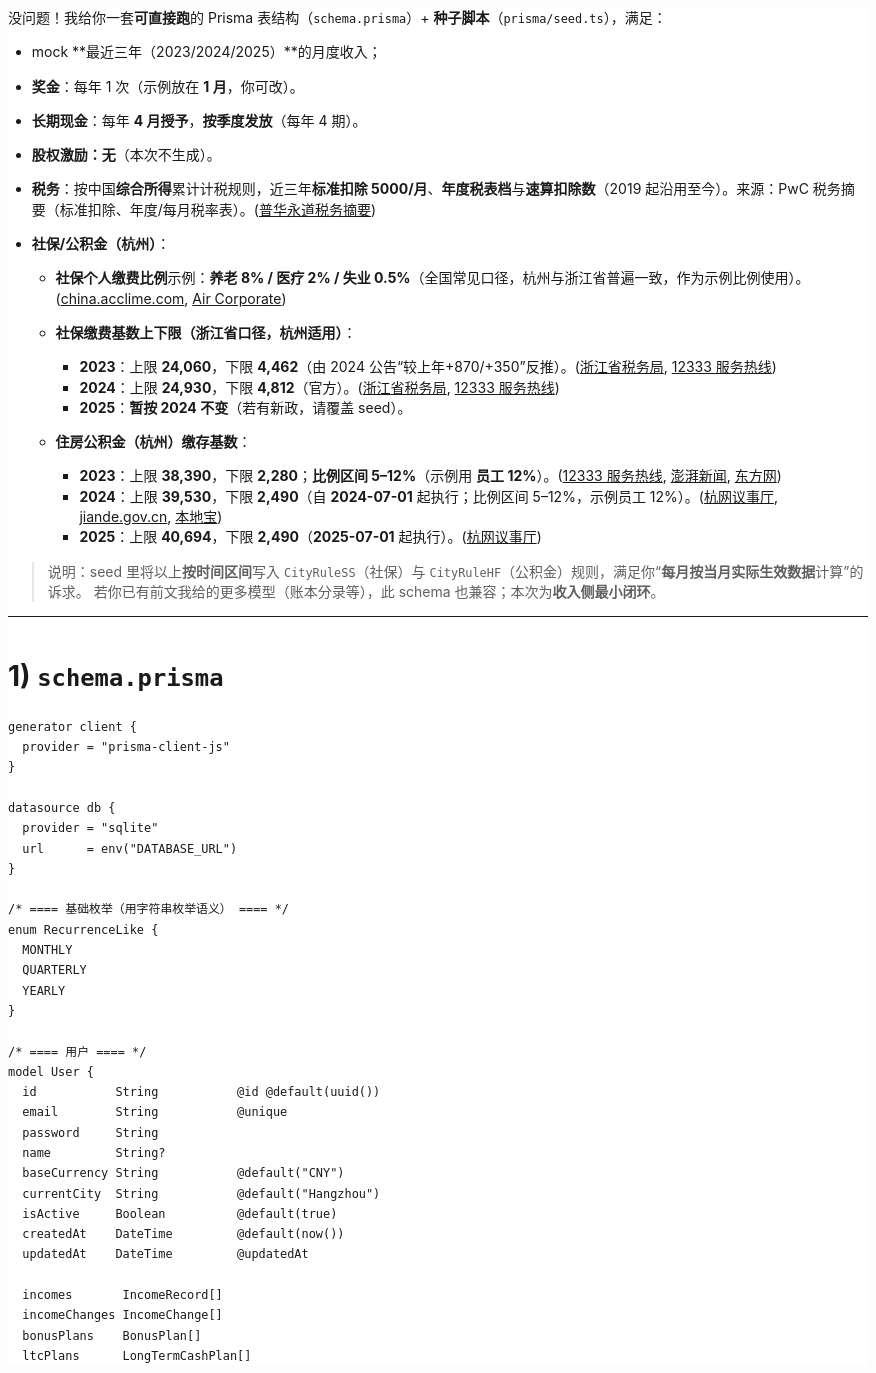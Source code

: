 没问题！我给你一套**可直接跑**的 Prisma 表结构（`schema.prisma`）+ **种子脚本**（`prisma/seed.ts`），满足：

- mock \*\*最近三年（2023/2024/2025）\*\*的月度收入；
- **奖金**：每年 1 次（示例放在 **1 月**，你可改）。
- **长期现金**：每年 **4 月授予**，**按季度发放**（每年 4 期）。
- **股权激励：无**（本次不生成）。
- **税务**：按中国**综合所得**累计计税规则，近三年**标准扣除 5000/月**、**年度税表档**与**速算扣除数**（2019 起沿用至今）。来源：PwC 税务摘要（标准扣除、年度/每月税率表）。([普华永道税务摘要][1])
- **社保/公积金（杭州）**：

  - **社保个人缴费比例**示例：**养老 8% / 医疗 2% / 失业 0.5%**（全国常见口径，杭州与浙江省普遍一致，作为示例比例使用）。([china.acclime.com][2], [Air Corporate][3])
  - **社保缴费基数上下限（浙江省口径，杭州适用）**：

    - **2023**：上限 **24,060**，下限 **4,462**（由 2024 公告“较上年+870/+350”反推）。([浙江省税务局][4], [12333 服务热线][5])
    - **2024**：上限 **24,930**，下限 **4,812**（官方）。([浙江省税务局][4], [12333 服务热线][5])
    - **2025**：**暂按 2024 不变**（若有新政，请覆盖 seed）。

  - **住房公积金（杭州）缴存基数**：

    - **2023**：上限 **38,390**，下限 **2,280**；**比例区间 5–12%**（示例用 **员工 12%**）。([12333 服务热线][6], [澎湃新闻][7], [东方网][8])
    - **2024**：上限 **39,530**，下限 **2,490**（自 **2024-07-01** 起执行；比例区间 5–12%，示例员工 12%）。([杭网议事厅][9], [jiande.gov.cn][10], [本地宝][11])
    - **2025**：上限 **40,694**，下限 **2,490**（**2025-07-01** 起执行）。([杭网议事厅][12])

> 说明：seed 里将以上**按时间区间**写入 `CityRuleSS`（社保）与 `CityRuleHF`（公积金）规则，满足你“**每月按当月实际生效数据**计算”的诉求。
> 若你已有前文我给的更多模型（账本分录等），此 schema 也兼容；本次为**收入侧最小闭环**。

---

# 1) `schema.prisma`

```prisma
generator client {
  provider = "prisma-client-js"
}

datasource db {
  provider = "sqlite"
  url      = env("DATABASE_URL")
}

/* ==== 基础枚举（用字符串枚举语义） ==== */
enum RecurrenceLike {
  MONTHLY
  QUARTERLY
  YEARLY
}

/* ==== 用户 ==== */
model User {
  id           String           @id @default(uuid())
  email        String           @unique
  password     String
  name         String?
  baseCurrency String           @default("CNY")
  currentCity  String           @default("Hangzhou")
  isActive     Boolean          @default(true)
  createdAt    DateTime         @default(now())
  updatedAt    DateTime         @updatedAt

  incomes       IncomeRecord[]
  incomeChanges IncomeChange[]
  bonusPlans    BonusPlan[]
  ltcPlans      LongTermCashPlan[]
```

[1]: https://taxsummaries.pwc.com/peoples-republic-of-china/individual/deductions?utm_source=chatgpt.com "China, People's Republic of - Individual - Deductions"
[2]: https://china.acclime.com/guides/chinese-social-security-system/?utm_source=chatgpt.com "Chinese Social Security System at a Glance"
[3]: https://air-corporate.com/blog/chinese-social-security-system/?utm_source=chatgpt.com "A Guide to Chinese Social Security System - Air Corporate"
[4]: https://zhejiang.chinatax.gov.cn/art/2024/10/21/art_7575_626206.html?utm_source=chatgpt.com "国家税务总局浙江省税务局政策解读《关于公布2024年社会 ..."
[5]: https://m12333.cn/qa/pszbk.html?utm_source=chatgpt.com "浙江省公布2024年社保缴费基数上下限标准 ..."
[6]: https://m12333.cn/policy/mpepy.html?utm_source=chatgpt.com "杭州市关于开展2023年度住房公积金调整工作的通知"
[7]: https://www.thepaper.cn/newsDetail_forward_23741881?utm_source=chatgpt.com "杭州住房公积金有新调整！缴存基数有变化！"
[8]: https://j.eastday.com/p/1688627805046147?utm_source=chatgpt.com "杭州住房公积金调整缴存基数上限调整为38390元 - 东方新闻"
[9]: https://hwyst.hangzhou.com.cn/mtld/content/2024-08/02/content_8768441.htm?utm_source=chatgpt.com "上限39530元！事关住房公积金杭州最新调整"
[10]: https://www.jiande.gov.cn/art/2024/8/5/art_1229432762_1845163.html?utm_source=chatgpt.com "杭州住房公积金管理中心关于开展2024年度住房公积金调整 ..."
[11]: https://hz.bendibao.com/live/2014718/43676.shtm?utm_source=chatgpt.com "杭州公积金缴存指南"
[12]: https://hwyst.hangzhou.com.cn/mtld/content/2025-07/16/content_9039825.htm?utm_source=chatgpt.com "杭州公积金最新调整详解来了"
[13]: https://fdichina.com/blog/housing-fund-in-china/?utm_source=chatgpt.com "Guide to Housing Fund in China"
[14]: https://www.chaadhr.com/blog/payroll-in-china-key-payroll-regulations-in-hangzhou-every-employer-should-know?utm_source=chatgpt.com "Key Payroll Regulations in Hangzhou Every Employer ..."
